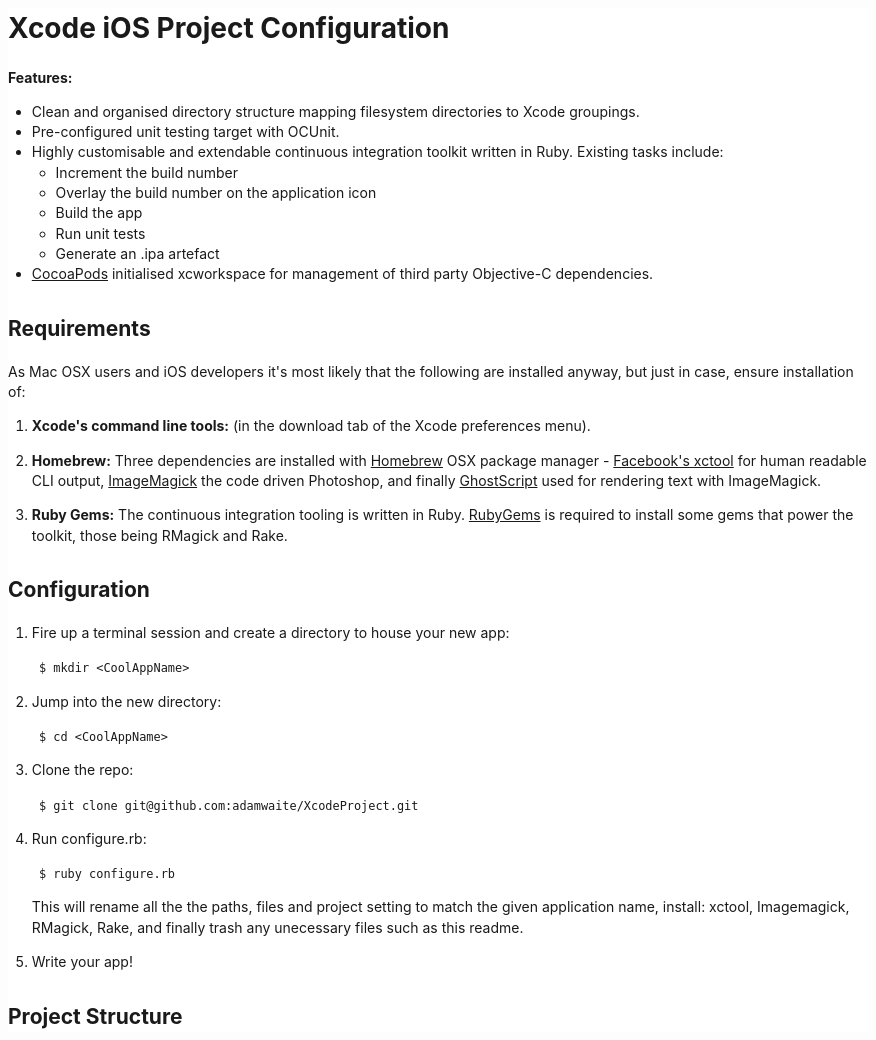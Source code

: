 # Xcode iOS Project Configuration

**Features:**

- Clean and organised directory structure mapping filesystem directories to Xcode groupings.
- Pre-configured unit testing target with OCUnit.
- Highly customisable and extendable continuous integration toolkit written in Ruby. Existing tasks include:
    - Increment the build number
    - Overlay the build number on the application icon
    - Build the app
    - Run unit tests
    - Generate an .ipa artefact
- [CocoaPods](http://cocoapods.org) initialised xcworkspace for management of third party Objective-C dependencies.


## Requirements

As Mac OSX users and iOS developers it's most likely that the following are installed anyway, but just in case, ensure installation of:

1. **Xcode's command line tools:** (in the download tab of the Xcode preferences menu).

2. **Homebrew:** Three dependencies are installed with [Homebrew](http://mxcl.github.io/homebrew/) OSX package manager - [Facebook's xctool](https://github.com/facebook/xctool) for human readable CLI output, [ImageMagick](http://www.imagemagick.org) the code driven Photoshop, and finally [GhostScript](http://www.ghostscript.com) used for rendering text with ImageMagick.

3. **Ruby Gems:** The continuous integration tooling is written in Ruby. [RubyGems](http://rubygems.org) is required to install some gems that power the toolkit, those being RMagick and Rake.

## Configuration

1. Fire up a terminal session and create a directory to house your new app:

        $ mkdir <CoolAppName>
2. Jump into the new directory:

        $ cd <CoolAppName>
3. Clone the repo:

        $ git clone git@github.com:adamwaite/XcodeProject.git
4. Run configure.rb:

        $ ruby configure.rb
   This will rename all the the paths, files and project setting to match the given application name, install: xctool, Imagemagick, RMagick, Rake, and finally trash any unecessary files such as this readme.
5. Write your app!

## Project Structure
